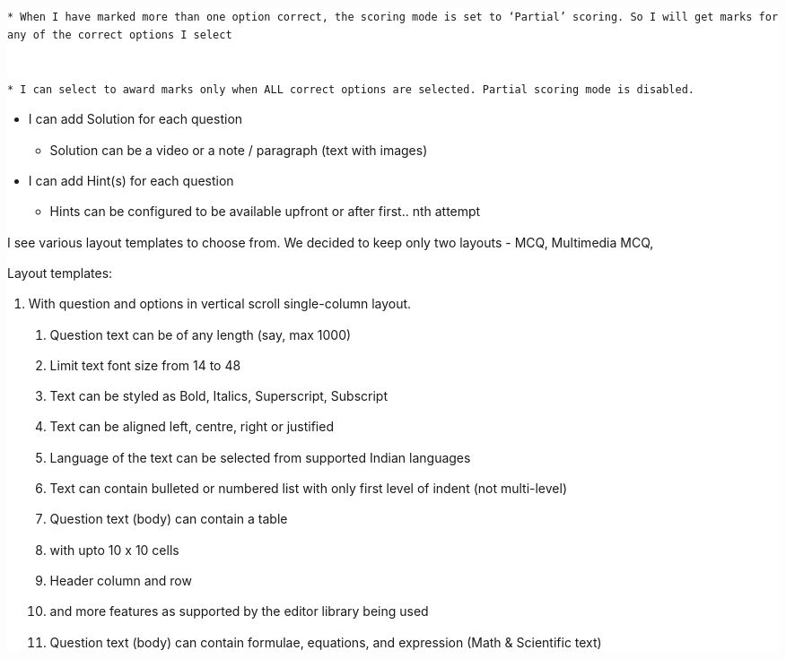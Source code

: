 
    * When I have marked more than one option correct, the scoring mode is set to ‘Partial’ scoring. So I will get marks for any of the correct options I select


    * I can select to award marks only when ALL correct options are selected. Partial scoring mode is disabled.



    
* I can add Solution for each question


    * Solution can be a video or a note / paragraph (text with images)



    
* I can add Hint(s) for each question


    * Hints can be configured to be available upfront or after first.. nth attempt



    

I see various layout templates to choose from. We decided to keep only two layouts - MCQ, Multimedia MCQ,

Layout templates:


1. With question and options in vertical scroll single-column layout.


    1. Question text can be of any length (say, max 1000)


    1. Limit text font size from 14 to 48


    1. Text can be styled as Bold, Italics, Superscript, Subscript


    1. Text can be aligned left, centre, right or justified


    1. Language of the text can be selected from supported Indian languages


    1. Text can contain bulleted or numbered list with only first level of indent (not multi-level)



    
    1. Question text (body) can contain a table


    1. with upto 10 x 10 cells


    1. Header column and row


    1. and more features as supported by the editor library being used



    
    1. Question text (body) can contain formulae, equations, and expression (Math & Scientific text)


